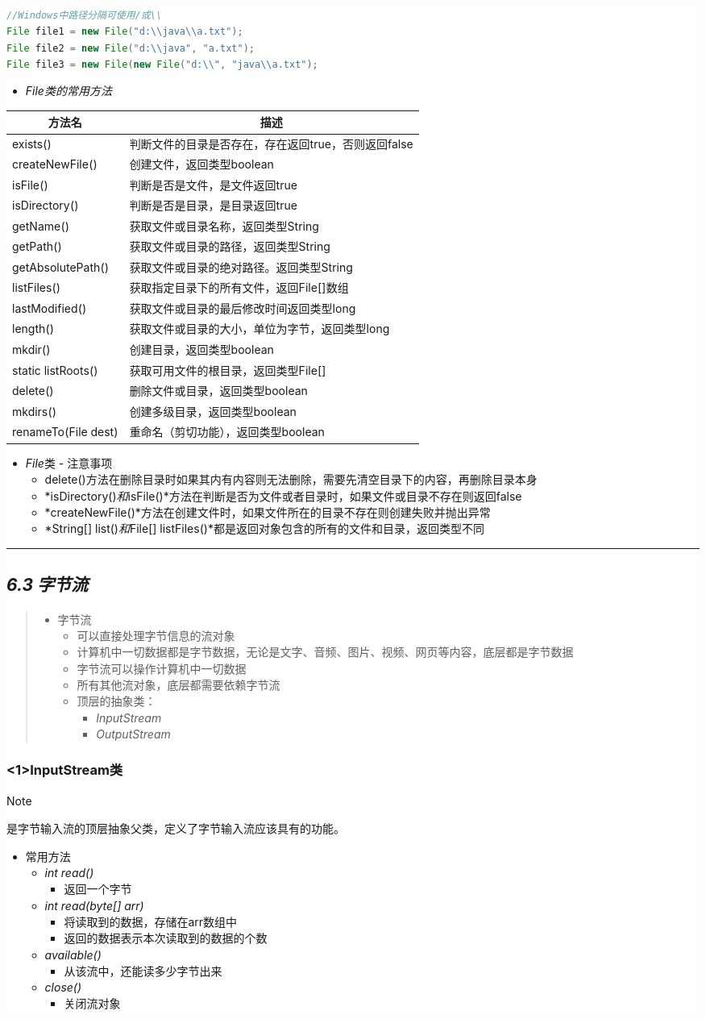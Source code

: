 ```java
//Windows中路径分隔可使用/或\\
File file1 = new File("d:\\java\\a.txt");
File file2 = new File("d:\\java", "a.txt");
File file3 = new File(new File("d:\\", "java\\a.txt");
```

- *File类的常用方法*

方法名|描述
------|---
exists()|判断文件的目录是否存在，存在返回true，否则返回false
createNewFile()|创建文件，返回类型boolean
isFile()|判断是否是文件，是文件返回true
isDirectory()|判断是否是目录，是目录返回true
getName()|获取文件或目录名称，返回类型String
getPath()|获取文件或目录的路径，返回类型String
getAbsolutePath()|获取文件或目录的绝对路径。返回类型String
listFiles()|获取指定目录下的所有文件，返回File[]数组
lastModified()|获取文件或目录的最后修改时间返回类型long
length()|获取文件或目录的大小，单位为字节，返回类型long
mkdir()|创建目录，返回类型boolean
static listRoots()|获取可用文件的根目录，返回类型File[]
delete()|删除文件或目录，返回类型boolean
mkdirs()|创建多级目录，返回类型boolean
renameTo(File dest)|重命名（剪切功能），返回类型boolean

- *File*类 - 注意事项
  - delete()方法在删除目录时如果其内有内容则无法删除，需要先清空目录下的内容，再删除目录本身
  - *isDirectory()*和*isFile()*方法在判断是否为文件或者目录时，如果文件或目录不存在则返回false
  - *createNewFile()*方法在创建文件时，如果文件所在的目录不存在则创建失败并抛出异常
  - *String[] list()*和*File[] listFiles()*都是返回对象包含的所有的文件和目录，返回类型不同

---

## *6.3 字节流*

> - 字节流
>   - 可以直接处理字节信息的流对象
>   - 计算机中一切数据都是字节数据，无论是文字、音频、图片、视频、网页等内容，底层都是字节数据
>   - 字节流可以操作计算机中一切数据
>   - 所有其他流对象，底层都需要依赖字节流
>   - 顶层的抽象类：
>     - *InputStream*
>     - *OutputStream*

### <1>InputStream类

> [!NOTE]
> 是字节输入流的顶层抽象父类，定义了字节输入流应该具有的功能。

- 常用方法
  - *int read()*
    - 返回一个字节
  - *int read(byte[] arr)*
    - 将读取到的数据，存储在arr数组中
    - 返回的数据表示本次读取到的数据的个数
  - *available()*
    - 从该流中，还能读多少字节出来 
  - *close()*
    - 关闭流对象
